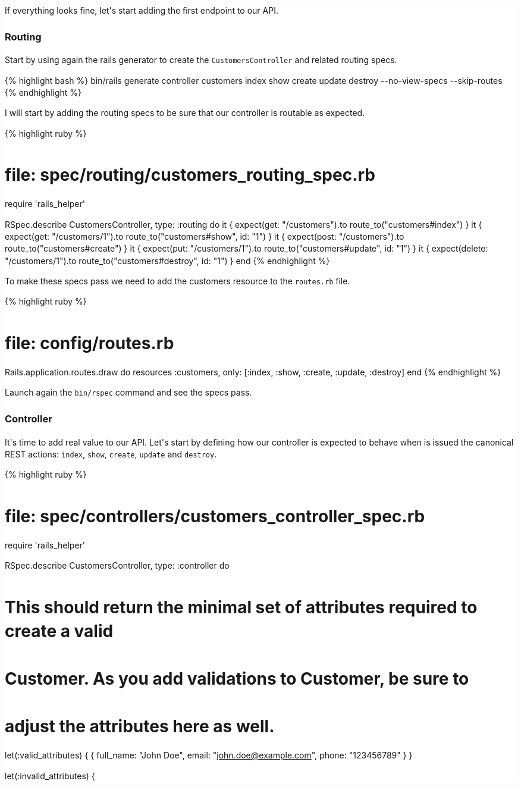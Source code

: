 If everything looks fine, let's start adding the first endpoint to our API.

### Routing

Start by using again the rails generator to create the <code>CustomersController</code> and related routing specs.

{% highlight bash %}
bin/rails generate controller customers index show create update destroy --no-view-specs --skip-routes
{% endhighlight %}

I will start by adding the routing specs to be sure that our controller is routable as expected.

{% highlight ruby %}
# file: spec/routing/customers_routing_spec.rb
require 'rails_helper'

RSpec.describe CustomersController, type: :routing do
  it { expect(get:    "/customers").to   route_to("customers#index") }
  it { expect(get:    "/customers/1").to route_to("customers#show", id: "1") }
  it { expect(post:   "/customers").to   route_to("customers#create") }
  it { expect(put:    "/customers/1").to route_to("customers#update", id: "1") }
  it { expect(delete: "/customers/1").to route_to("customers#destroy", id: "1") }
end
{% endhighlight %}

To make these specs pass we need to add the customers resource to the <code>routes.rb</code> file.

{% highlight ruby %}
# file: config/routes.rb
Rails.application.routes.draw do
  resources :customers, only: [:index, :show, :create, :update, :destroy]
end
{% endhighlight %}

Launch again the <code>bin/rspec</code> command and see the specs pass.

### Controller

It's time to add real value to our API. Let's start by defining how our controller is expected to behave when is issued the canonical REST actions: <code>index</code>, <code>show</code>, <code>create</code>, <code>update</code> and <code>destroy</code>.

{% highlight ruby %}
# file: spec/controllers/customers_controller_spec.rb
require 'rails_helper'

RSpec.describe CustomersController, type: :controller do

  # This should return the minimal set of attributes required to create a valid
  # Customer. As you add validations to Customer, be sure to
  # adjust the attributes here as well.
  let(:valid_attributes) {
    { full_name: "John Doe", email: "john.doe@example.com", phone: "123456789" }
  }

  let(:invalid_attributes) {
